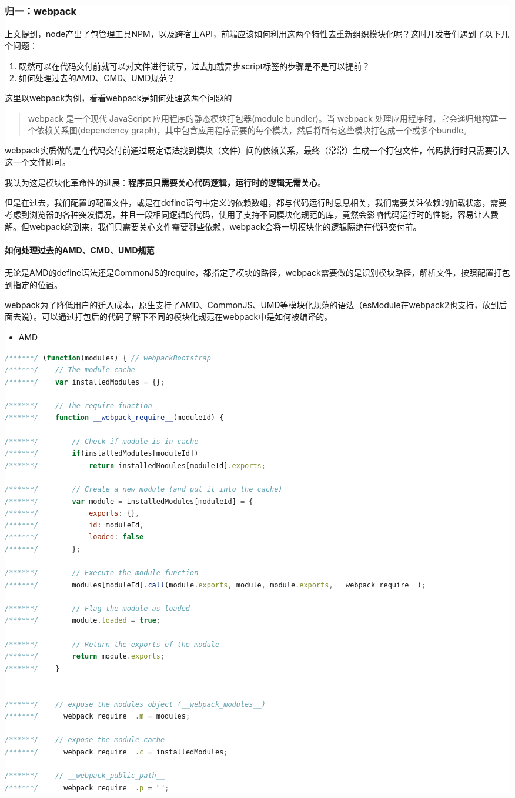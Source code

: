 
### 归一：webpack

上文提到，node产出了包管理工具NPM，以及跨宿主API，前端应该如何利用这两个特性去重新组织模块化呢？这时开发者们遇到了以下几个问题：
1. 既然可以在代码交付前就可以对文件进行读写，过去加载异步script标签的步骤是不是可以提前？
2. 如何处理过去的AMD、CMD、UMD规范？

这里以webpack为例，看看webpack是如何处理这两个问题的

> webpack 是一个现代 JavaScript 应用程序的静态模块打包器(module bundler)。当 webpack 处理应用程序时，它会递归地构建一个依赖关系图(dependency graph)，其中包含应用程序需要的每个模块，然后将所有这些模块打包成一个或多个bundle。


webpack实质做的是在代码交付前通过既定语法找到模块（文件）间的依赖关系，最终（常常）生成一个打包文件，代码执行时只需要引入这一个文件即可。

我认为这是模块化革命性的进展：**程序员只需要关心代码逻辑，运行时的逻辑无需关心**。

但是在过去，我们配置的配置文件，或是在define语句中定义的依赖数组，都与代码运行时息息相关，我们需要关注依赖的加载状态，需要考虑到浏览器的各种突发情况，并且一段相同逻辑的代码，使用了支持不同模块化规范的库，竟然会影响代码运行时的性能，容易让人费解。但webpack的到来，我们只需要关心文件需要哪些依赖，webpack会将一切模块化的逻辑隔绝在代码交付前。

#### 如何处理过去的AMD、CMD、UMD规范

无论是AMD的define语法还是CommonJS的require，都指定了模块的路径，webpack需要做的是识别模块路径，解析文件，按照配置打包到指定的位置。

webpack为了降低用户的迁入成本，原生支持了AMD、CommonJS、UMD等模块化规范的语法（esModule在webpack2也支持，放到后面去说）。可以通过打包后的代码了解下不同的模块化规范在webpack中是如何被编译的。

- AMD
```javascript
/******/ (function(modules) { // webpackBootstrap
/******/ 	// The module cache
/******/ 	var installedModules = {};

/******/ 	// The require function
/******/ 	function __webpack_require__(moduleId) {

/******/ 		// Check if module is in cache
/******/ 		if(installedModules[moduleId])
/******/ 			return installedModules[moduleId].exports;

/******/ 		// Create a new module (and put it into the cache)
/******/ 		var module = installedModules[moduleId] = {
/******/ 			exports: {},
/******/ 			id: moduleId,
/******/ 			loaded: false
/******/ 		};

/******/ 		// Execute the module function
/******/ 		modules[moduleId].call(module.exports, module, module.exports, __webpack_require__);

/******/ 		// Flag the module as loaded
/******/ 		module.loaded = true;

/******/ 		// Return the exports of the module
/******/ 		return module.exports;
/******/ 	}


/******/ 	// expose the modules object (__webpack_modules__)
/******/ 	__webpack_require__.m = modules;

/******/ 	// expose the module cache
/******/ 	__webpack_require__.c = installedModules;

/******/ 	// __webpack_public_path__
/******/ 	__webpack_require__.p = "";

```